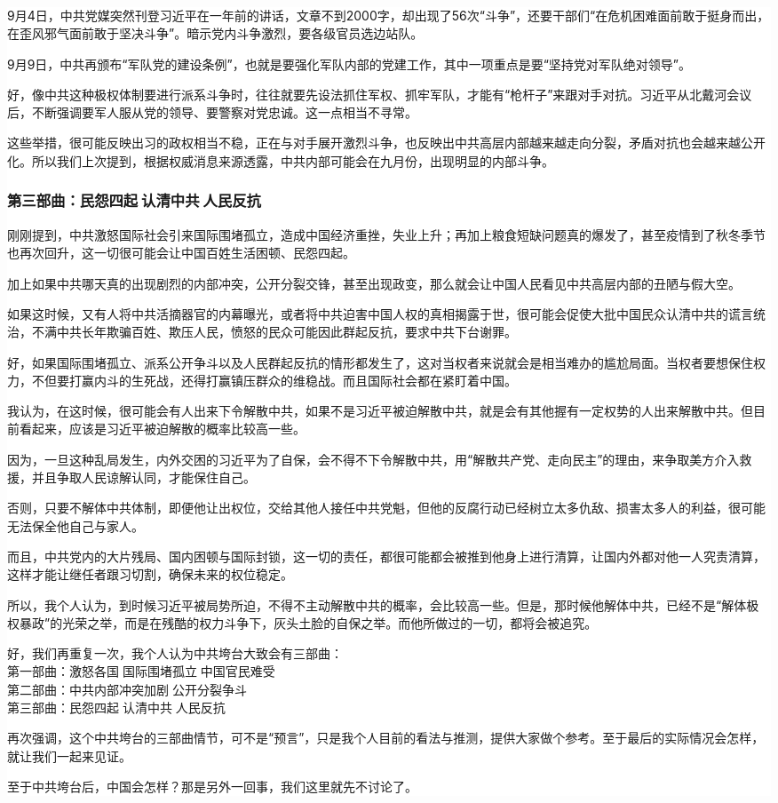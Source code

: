 </p>
<p>
 9月4日，中共党媒突然刊登习近平在一年前的讲话，文章不到2000字，却出现了56次“斗争”，还要干部们“在危机困难面前敢于挺身而出，在歪风邪气面前敢于坚决斗争”。暗示党内斗争激烈，要各级官员选边站队。
</p>
<p>
 9月9日，中共再颁布“军队党的建设条例”，也就是要强化军队内部的党建工作，其中一项重点是要“坚持党对军队绝对领导”。
</p>
<p>
 好，像中共这种极权体制要进行派系斗争时，往往就要先设法抓住军权、抓牢军队，才能有“枪杆子”来跟对手对抗。习近平从北戴河会议后，不断强调要军人服从党的领导、要警察对党忠诚。这一点相当不寻常。
</p>
<p>
 这些举措，很可能反映出习的政权相当不稳，正在与对手展开激烈斗争，也反映出中共高层内部越来越走向分裂，矛盾对抗也会越来越公开化。所以我们上次提到，根据权威消息来源透露，中共内部可能会在九月份，出现明显的内部斗争。
</p>
<h3>
 第三部曲：民怨四起 认清中共 人民反抗
</h3>
<p>
 刚刚提到，中共激怒国际社会引来国际围堵孤立，造成中国经济重挫，失业上升；再加上粮食短缺问题真的爆发了，甚至疫情到了秋冬季节也再次回升，这一切很可能会让中国百姓生活困顿、民怨四起。
</p>
<p>
 加上如果中共哪天真的出现剧烈的内部冲突，公开分裂交锋，甚至出现政变，那么就会让中国人民看见中共高层内部的丑陋与假大空。
</p>
<p>
 如果这时候，又有人将中共活摘器官的内幕曝光，或者将中共迫害中国人权的真相揭露于世，很可能会促使大批中国民众认清中共的谎言统治，不满中共长年欺骗百姓、欺压人民，愤怒的民众可能因此群起反抗，要求中共下台谢罪。
</p>
<p>
 好，如果国际围堵孤立、派系公开争斗以及人民群起反抗的情形都发生了，这对当权者来说就会是相当难办的尴尬局面。当权者要想保住权力，不但要打赢内斗的生死战，还得打赢镇压群众的维稳战。而且国际社会都在紧盯着中国。
</p>
<p>
 我认为，在这时候，很可能会有人出来下令解散中共，如果不是习近平被迫解散中共，就是会有其他握有一定权势的人出来解散中共。但目前看起来，应该是习近平被迫解散的概率比较高一些。
</p>
<p>
 因为，一旦这种乱局发生，内外交困的习近平为了自保，会不得不下令解散中共，用“解散共产党、走向民主”的理由，来争取美方介入救援，并且争取人民谅解认同，才能保住自己。
</p>
<p>
 否则，只要不解体中共体制，即便他让出权位，交给其他人接任中共党魁，但他的反腐行动已经树立太多仇敌、损害太多人的利益，很可能无法保全他自己与家人。
</p>
<p>
 而且，中共党内的大片残局、国内困顿与国际封锁，这一切的责任，都很可能都会被推到他身上进行清算，让国内外都对他一人究责清算，这样才能让继任者跟习切割，确保未来的权位稳定。
</p>
<p>
 所以，我个人认为，到时候习近平被局势所迫，不得不主动解散中共的概率，会比较高一些。但是，那时候他解体中共，已经不是“解体极权暴政”的光荣之举，而是在残酷的权力斗争下，灰头土脸的自保之举。而他所做过的一切，都将会被追究。
</p>
<p>
 好，我们再重复一次，我个人认为中共垮台大致会有三部曲：
 <br/>
 第一部曲：激怒各国 国际围堵孤立 中国官民难受
 <br/>
 第二部曲：中共内部冲突加剧 公开分裂争斗
 <br/>
 第三部曲：民怨四起 认清中共 人民反抗
</p>
<p>
 再次强调，这个中共垮台的三部曲情节，可不是“预言”，只是我个人目前的看法与推测，提供大家做个参考。至于最后的实际情况会怎样，就让我们一起来见证。
</p>
<p>
 至于中共垮台后，中国会怎样？那是另外一回事，我们这里就先不讨论了。
</p>
<p>